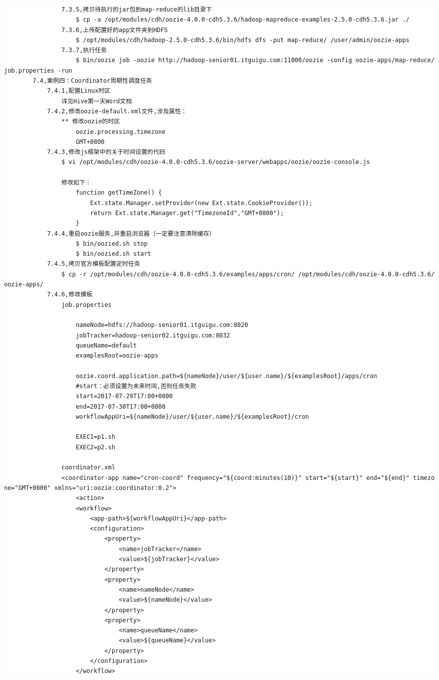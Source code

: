 					7.3.5,拷贝待执行的jar包到map-reduce的lib目录下
						$ cp -a /opt/modules/cdh/oozie-4.0.0-cdh5.3.6/hadoop-mapreduce-examples-2.5.0-cdh5.3.6.jar ./
					7.3.6,上传配置好的app文件夹到HDFS
						$ /opt/modules/cdh/hadoop-2.5.0-cdh5.3.6/bin/hdfs dfs -put map-reduce/ /user/admin/oozie-apps
					7.3.7,执行任务
						$ bin/oozie job -oozie http://hadoop-senior01.itguigu.com:11000/oozie -config oozie-apps/map-reduce/job.properties -run
			7.4,案例四：Coordinator周期性调度任务
				7.4.1,配置Linux时区
					详见Hive第一天Word文档
				7.4.2,修改oozie-default.xml文件,涉及属性：
					** 修改oozie的时区
						oozie.processing.timezone
						GMT+0800
				7.4.3,修改js框架中的关于时间设置的代码
					$ vi /opt/modules/cdh/oozie-4.0.0-cdh5.3.6/oozie-server/webapps/oozie/oozie-console.js
	
					修改如下：
						function getTimeZone() {
						    Ext.state.Manager.setProvider(new Ext.state.CookieProvider());
						    return Ext.state.Manager.get("TimezoneId","GMT+0800");
						}
				7.4.4,重启oozie服务,并重启浏览器（一定要注意清除缓存）
						$ bin/oozied.sh stop
						$ bin/oozied.sh start
				7.4.5,拷贝官方模板配置定时任务
					$ cp -r /opt/modules/cdh/oozie-4.0.0-cdh5.3.6/examples/apps/cron/ /opt/modules/cdh/oozie-4.0.0-cdh5.3.6/oozie-apps/
				7.4.6,修改模板
					job.properties
						
						nameNode=hdfs://hadoop-senior01.itguigu.com:8020
						jobTracker=hadoop-senior02.itguigu.com:8032
						queueName=default
						examplesRoot=oozie-apps
	
						oozie.coord.application.path=${nameNode}/user/${user.name}/${examplesRoot}/apps/cron
						#start：必须设置为未来时间,否则任务失败
						start=2017-07-29T17:00+0800
						end=2017-07-30T17:00+0800
						workflowAppUri=${nameNode}/user/${user.name}/${examplesRoot}/cron
	
						EXEC1=p1.sh
						EXEC2=p2.sh
	
					coordinator.xml
					<coordinator-app name="cron-coord" frequency="${coord:minutes(10)}" start="${start}" end="${end}" timezone="GMT+0800" xmlns="uri:oozie:coordinator:0.2">
				        <action>
				        <workflow>
				            <app-path>${workflowAppUri}</app-path>
				            <configuration>
				                <property>
				                    <name>jobTracker</name>
				                    <value>${jobTracker}</value>
				                </property>
				                <property>
				                    <name>nameNode</name>
				                    <value>${nameNode}</value>
				                </property>
				                <property>
				                    <name>queueName</name>
				                    <value>${queueName}</value>
				                </property>
				            </configuration>
				        </workflow>